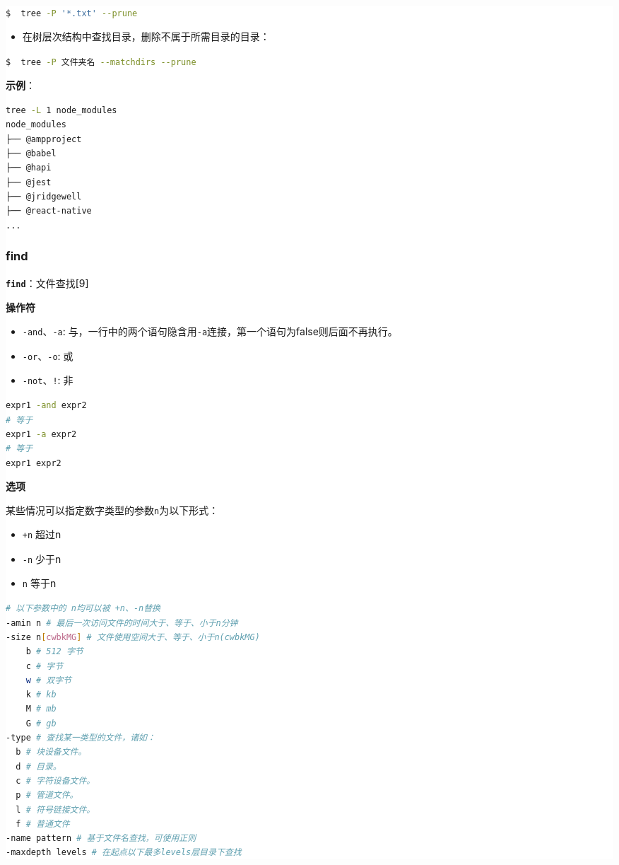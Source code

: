 ```bash
$  tree -P '*.txt' --prune
```  
- 在树层次结构中查找目录，删除不属于所需目录的目录：
```bash
$  tree -P 文件夹名 --matchdirs --prune
```    

**示例**：

```bash
tree -L 1 node_modules
node_modules
├── @ampproject
├── @babel
├── @hapi
├── @jest
├── @jridgewell
├── @react-native
...
```
### find

**`find`**：文件查找[9]

**操作符**


- `-and`、`-a`: 与，一行中的两个语句隐含用`-a`连接，第一个语句为false则后面不再执行。

- `-or`、`-o`: 或

- `-not`、`!`: 非

```bash
expr1 -and expr2
# 等于
expr1 -a expr2
# 等于
expr1 expr2
```
**选项**

某些情况可以指定数字类型的参数`n`为以下形式：


- `+n` 超过n

- `-n` 少于n

- `n`  等于n

```bash
# 以下参数中的 n均可以被 +n、-n替换
-amin n # 最后一次访问文件的时间大于、等于、小于n分钟
-size n[cwbkMG] # 文件使用空间大于、等于、小于n(cwbkMG)
	b # 512 字节
	c # 字节
	w # 双字节
	k # kb
	M # mb
	G # gb
-type # 查找某一类型的文件，诸如：
  b # 块设备文件。
  d # 目录。
  c # 字符设备文件。
  p # 管道文件。
  l # 符号链接文件。
  f # 普通文件
-name pattern # 基于文件名查找，可使用正则
-maxdepth levels # 在起点以下最多levels层目录下查找
```